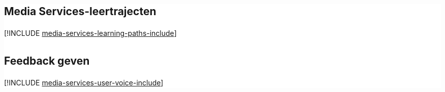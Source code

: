 ## <a name="media-services-learning-paths"></a>Media Services-leertrajecten
[!INCLUDE [media-services-learning-paths-include](../../../includes/media-services-learning-paths-include.md)]

## <a name="provide-feedback"></a>Feedback geven
[!INCLUDE [media-services-user-voice-include](../../../includes/media-services-user-voice-include.md)]

